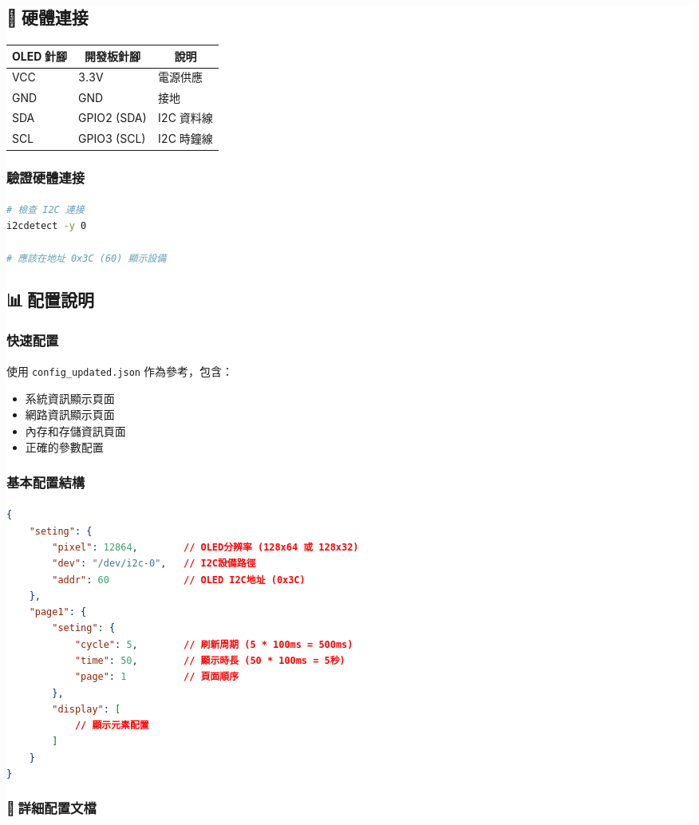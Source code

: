 ## 🔌 硬體連接

| OLED 針腳 | 開發板針腳 | 說明 |
|----------|-----------|------|
| VCC | 3.3V | 電源供應 |
| GND | GND | 接地 |
| SDA | GPIO2 (SDA) | I2C 資料線 |
| SCL | GPIO3 (SCL) | I2C 時鐘線 |

### 驗證硬體連接
```bash
# 檢查 I2C 連接
i2cdetect -y 0

# 應該在地址 0x3C (60) 顯示設備
```

## 📊 配置說明

### 快速配置
使用 `config_updated.json` 作為參考，包含：
- 系統資訊顯示頁面
- 網路資訊顯示頁面  
- 內存和存儲資訊頁面
- 正確的參數配置

### 基本配置結構
```json
{
    "seting": {
        "pixel": 12864,        // OLED分辨率 (128x64 或 128x32)
        "dev": "/dev/i2c-0",   // I2C設備路徑
        "addr": 60             // OLED I2C地址 (0x3C)
    },
    "page1": {
        "seting": {
            "cycle": 5,        // 刷新周期 (5 * 100ms = 500ms)
            "time": 50,        // 顯示時長 (50 * 100ms = 5秒)
            "page": 1          // 頁面順序
        },
        "display": [
            // 顯示元素配置
        ]
    }
}
```

### 📖 詳細配置文檔
